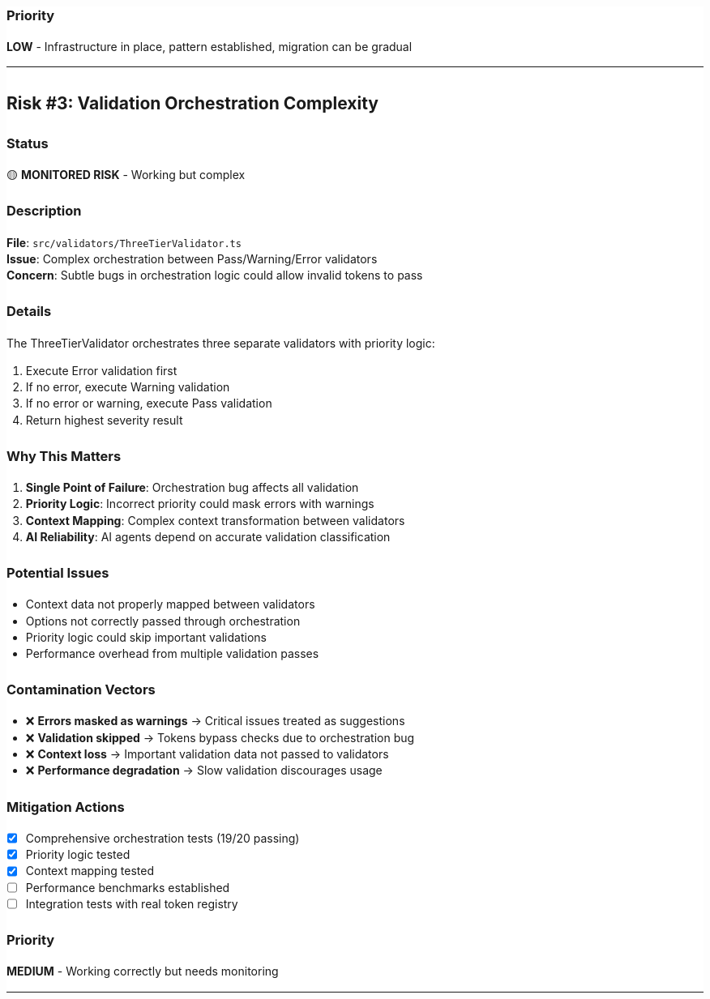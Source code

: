 ### Priority
**LOW** - Infrastructure in place, pattern established, migration can be gradual

---

## Risk #3: Validation Orchestration Complexity

### Status
🟡 **MONITORED RISK** - Working but complex

### Description
**File**: `src/validators/ThreeTierValidator.ts`  
**Issue**: Complex orchestration between Pass/Warning/Error validators  
**Concern**: Subtle bugs in orchestration logic could allow invalid tokens to pass

### Details
The ThreeTierValidator orchestrates three separate validators with priority logic:
1. Execute Error validation first
2. If no error, execute Warning validation
3. If no error or warning, execute Pass validation
4. Return highest severity result

### Why This Matters
1. **Single Point of Failure**: Orchestration bug affects all validation
2. **Priority Logic**: Incorrect priority could mask errors with warnings
3. **Context Mapping**: Complex context transformation between validators
4. **AI Reliability**: AI agents depend on accurate validation classification

### Potential Issues
- Context data not properly mapped between validators
- Options not correctly passed through orchestration
- Priority logic could skip important validations
- Performance overhead from multiple validation passes

### Contamination Vectors
- ❌ **Errors masked as warnings** → Critical issues treated as suggestions
- ❌ **Validation skipped** → Tokens bypass checks due to orchestration bug
- ❌ **Context loss** → Important validation data not passed to validators
- ❌ **Performance degradation** → Slow validation discourages usage

### Mitigation Actions
- [x] Comprehensive orchestration tests (19/20 passing)
- [x] Priority logic tested
- [x] Context mapping tested
- [ ] Performance benchmarks established
- [ ] Integration tests with real token registry

### Priority
**MEDIUM** - Working correctly but needs monitoring

---